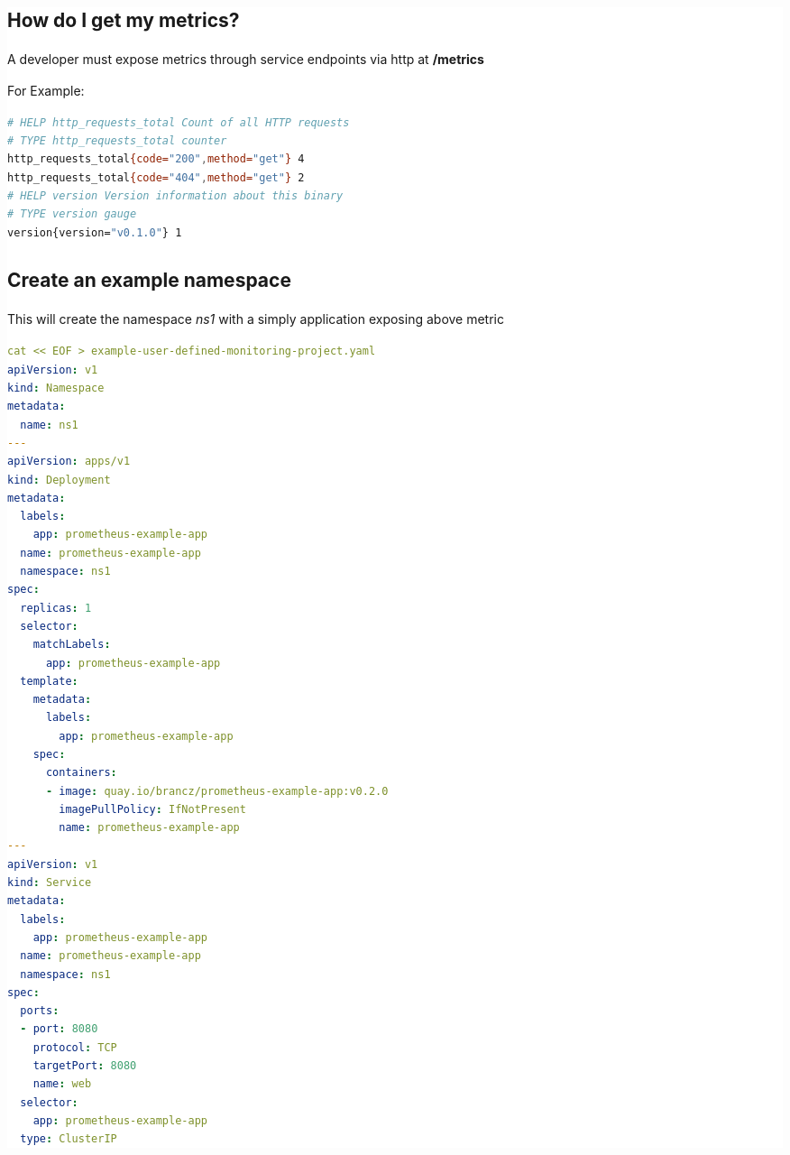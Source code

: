 ## How do I get my metrics?

A developer must expose metrics through service endpoints via http at **/metrics**

For Example:

```bash
# HELP http_requests_total Count of all HTTP requests
# TYPE http_requests_total counter
http_requests_total{code="200",method="get"} 4
http_requests_total{code="404",method="get"} 2
# HELP version Version information about this binary
# TYPE version gauge
version{version="v0.1.0"} 1
```

## Create an example namespace

This will create the namespace _ns1_ with a simply application exposing above metric

```yaml
cat << EOF > example-user-defined-monitoring-project.yaml
apiVersion: v1
kind: Namespace
metadata:
  name: ns1
---
apiVersion: apps/v1
kind: Deployment
metadata:
  labels:
    app: prometheus-example-app
  name: prometheus-example-app
  namespace: ns1
spec:
  replicas: 1
  selector:
    matchLabels:
      app: prometheus-example-app
  template:
    metadata:
      labels:
        app: prometheus-example-app
    spec:
      containers:
      - image: quay.io/brancz/prometheus-example-app:v0.2.0
        imagePullPolicy: IfNotPresent
        name: prometheus-example-app
---
apiVersion: v1
kind: Service
metadata:
  labels:
    app: prometheus-example-app
  name: prometheus-example-app
  namespace: ns1
spec:
  ports:
  - port: 8080
    protocol: TCP
    targetPort: 8080
    name: web
  selector:
    app: prometheus-example-app
  type: ClusterIP
```